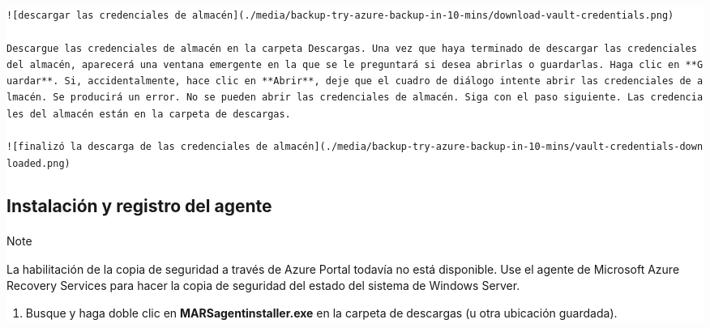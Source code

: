     ![descargar las credenciales de almacén](./media/backup-try-azure-backup-in-10-mins/download-vault-credentials.png)

    Descargue las credenciales de almacén en la carpeta Descargas. Una vez que haya terminado de descargar las credenciales del almacén, aparecerá una ventana emergente en la que se le preguntará si desea abrirlas o guardarlas. Haga clic en **Guardar**. Si, accidentalmente, hace clic en **Abrir**, deje que el cuadro de diálogo intente abrir las credenciales de almacén. Se producirá un error. No se pueden abrir las credenciales de almacén. Siga con el paso siguiente. Las credenciales del almacén están en la carpeta de descargas.   

    ![finalizó la descarga de las credenciales de almacén](./media/backup-try-azure-backup-in-10-mins/vault-credentials-downloaded.png)

## <a name="install-and-register-the-agent"></a>Instalación y registro del agente

> [!NOTE]
> La habilitación de la copia de seguridad a través de Azure Portal todavía no está disponible. Use el agente de Microsoft Azure Recovery Services para hacer la copia de seguridad del estado del sistema de Windows Server.
>

1. Busque y haga doble clic en **MARSagentinstaller.exe** en la carpeta de descargas (u otra ubicación guardada).
